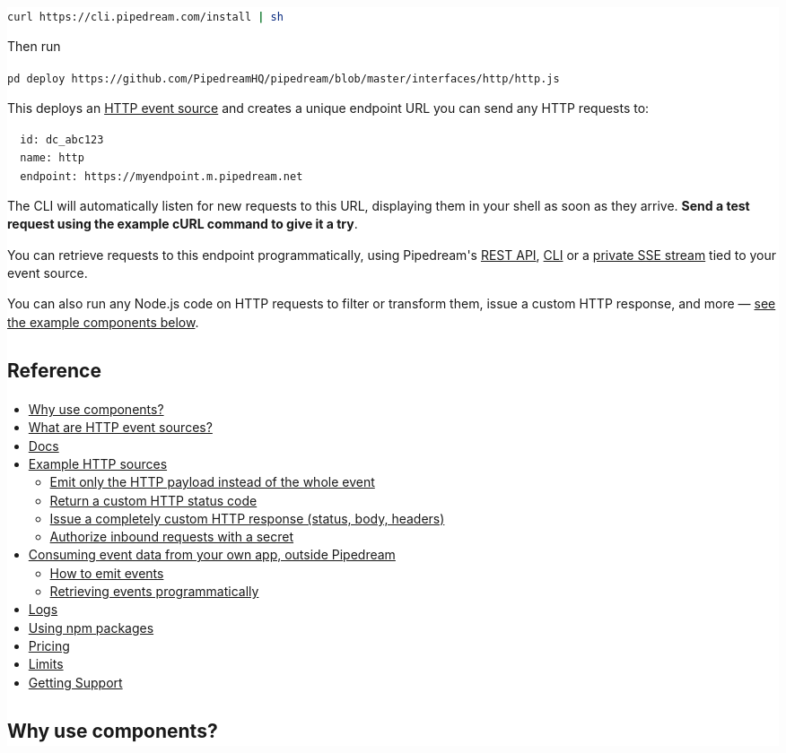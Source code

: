 ```bash
curl https://cli.pipedream.com/install | sh
```

Then run

```bash
pd deploy https://github.com/PipedreamHQ/pipedream/blob/master/interfaces/http/http.js
```

This deploys an [HTTP event source](#what-are-http-event-sources) and creates a unique endpoint URL you can send any HTTP requests to:

```text
  id: dc_abc123
  name: http
  endpoint: https://myendpoint.m.pipedream.net
```

The CLI will automatically listen for new requests to this URL, displaying them in your shell as soon as they arrive. **Send a test request using the example cURL command to give it a try**.

You can retrieve requests to this endpoint programmatically, using Pipedream's [REST API](https://docs.pipedream.com/api/rest/#get-source-events), [CLI](https://docs.pipedream.com/cli/reference/#command-reference) or a [private SSE stream](https://docs.pipedream.com/api/sse/) tied to your event source.

You can also run any Node.js code on HTTP requests to filter or transform them, issue a custom HTTP response, and more — [see the example components below](#example-http-sources).

## Reference



- [Why use components?](#why-use-components)
- [What are HTTP event sources?](#what-are-http-event-sources)
- [Docs](#docs)
- [Example HTTP sources](#example-http-sources)
  - [Emit only the HTTP payload instead of the whole event](#emit-only-the-http-payload-instead-of-the-whole-event)
  - [Return a custom HTTP status code](#return-a-custom-http-status-code)
  - [Issue a completely custom HTTP response (status, body, headers)](#issue-a-completely-custom-http-response-status-body-headers)
  - [Authorize inbound requests with a secret](#authorize-inbound-requests-with-a-secret)
- [Consuming event data from your own app, outside Pipedream](#consuming-event-data-from-your-own-app-outside-pipedream)
  - [How to emit events](#how-to-emit-events)
  - [Retrieving events programmatically](#retrieving-events-programmatically)
- [Logs](#logs)
- [Using npm packages](#using-npm-packages)
- [Pricing](#pricing)
- [Limits](#limits)
- [Getting Support](#getting-support)



## Why use components?
